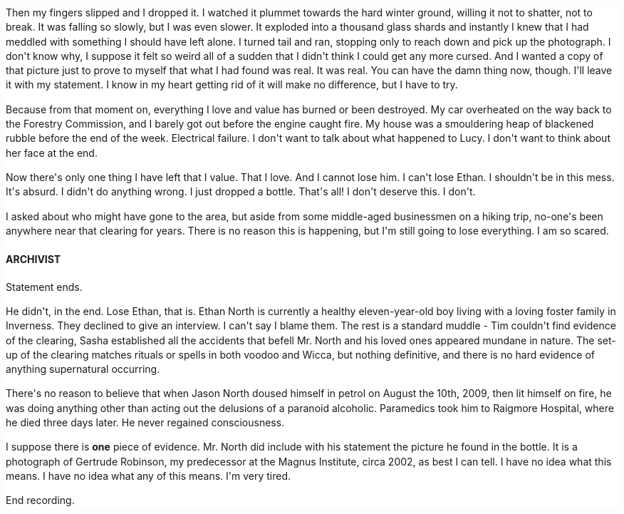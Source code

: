 Then my fingers slipped and I dropped it. I watched it plummet towards the hard winter ground, willing it not to shatter, not to break. It was falling so slowly, but I was even slower. It exploded into a thousand glass shards and instantly I knew that I had meddled with something I should have left alone. I turned tail and ran, stopping only to reach down and pick up the photograph. I don't know why, I suppose it felt so weird all of a sudden that I didn't think I could get any more cursed. And I wanted a copy of that picture just to prove to myself that what I had found was real. It was real. You can have the damn thing now, though. I'll leave it with my statement. I know in my heart getting rid of it will make no difference, but I have to try.

Because from that moment on, everything I love and value has burned or been destroyed. My car overheated on the way back to the Forestry Commission, and I barely got out before the engine caught fire. My house was a smouldering heap of blackened rubble before the end of the week. Electrical failure. I don't want to talk about what happened to Lucy. I don't want to think about her face at the end.

Now there's only one thing I have left that I value. That I love. And I cannot lose him. I can't lose Ethan. I shouldn't be in this mess. It's absurd. I didn't do anything wrong. I just dropped a bottle. That's all! I don't deserve this. I don't.

I asked about who might have gone to the area, but aside from some middle-aged businessmen on a hiking trip, no-one's been anywhere near that clearing for years. There is no reason this is happening, but I'm still going to lose everything. I am so scared.

#### ARCHIVIST

Statement ends.

He didn't, in the end. Lose Ethan, that is. Ethan North is currently a healthy eleven-year-old boy living with a loving foster family in Inverness. They declined to give an interview. I can't say I blame them. The rest is a standard muddle - Tim couldn't find evidence of the clearing, Sasha established all the accidents that befell Mr. North and his loved ones appeared mundane in nature. The set-up of the clearing matches rituals or spells in both voodoo and Wicca, but nothing definitive, and there is no hard evidence of anything supernatural occurring.

There's no reason to believe that when Jason North doused himself in petrol on August the 10th, 2009, then lit himself on fire, he was doing anything other than acting out the delusions of a paranoid alcoholic. Paramedics took him to Raigmore Hospital, where he died three days later. He never regained consciousness.

I suppose there is **one** piece of evidence. Mr. North did include with his statement the picture he found in the bottle. It is a photograph of Gertrude Robinson, my predecessor at the Magnus Institute, circa 2002, as best I can tell. I have no idea what this means. I have no idea what any of this means. I'm very tired.

End recording.